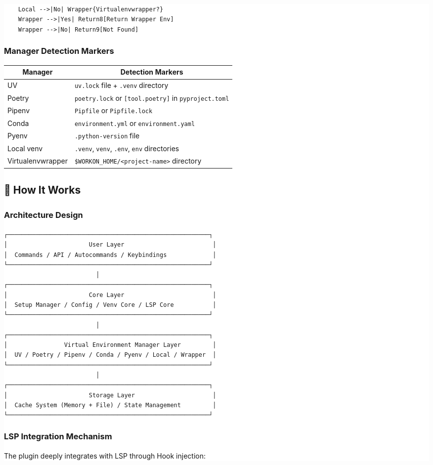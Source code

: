 ```mermaid
    Local -->|No| Wrapper{Virtualenvwrapper?}
    Wrapper -->|Yes| Return8[Return Wrapper Env]
    Wrapper -->|No| Return9[Not Found]
```

### Manager Detection Markers

| Manager | Detection Markers |
|-------|---------|
| UV | `uv.lock` file + `.venv` directory |
| Poetry | `poetry.lock` or `[tool.poetry]` in `pyproject.toml` |
| Pipenv | `Pipfile` or `Pipfile.lock` |
| Conda | `environment.yml` or `environment.yaml` |
| Pyenv | `.python-version` file |
| Local venv | `.venv`, `venv`, `.env`, `env` directories |
| Virtualenvwrapper | `$WORKON_HOME/<project-name>` directory |

## 🔧 How It Works

### Architecture Design

```
┌─────────────────────────────────────────────────────────┐
│                       User Layer                         │
│  Commands / API / Autocommands / Keybindings             │
└─────────────────────────────────────────────────────────┘
                          │
┌─────────────────────────────────────────────────────────┐
│                       Core Layer                         │
│  Setup Manager / Config / Venv Core / LSP Core           │
└─────────────────────────────────────────────────────────┘
                          │
┌─────────────────────────────────────────────────────────┐
│                Virtual Environment Manager Layer         │
│  UV / Poetry / Pipenv / Conda / Pyenv / Local / Wrapper  │
└─────────────────────────────────────────────────────────┘
                          │
┌─────────────────────────────────────────────────────────┐
│                       Storage Layer                      │
│  Cache System (Memory + File) / State Management         │
└─────────────────────────────────────────────────────────┘
```

### LSP Integration Mechanism

The plugin deeply integrates with LSP through Hook injection:
